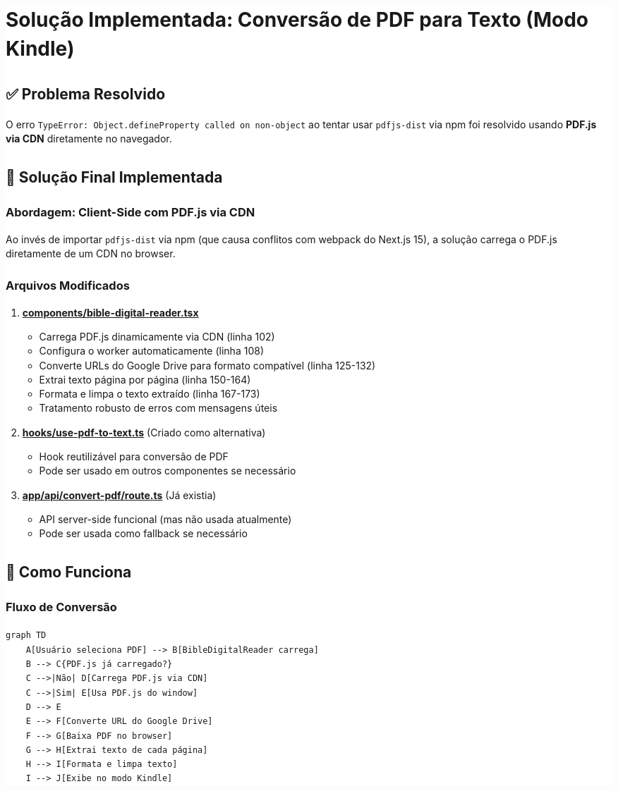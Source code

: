 # Solução Implementada: Conversão de PDF para Texto (Modo Kindle)

## ✅ Problema Resolvido

O erro `TypeError: Object.defineProperty called on non-object` ao tentar usar `pdfjs-dist` via npm foi resolvido usando **PDF.js via CDN** diretamente no navegador.

## 🎯 Solução Final Implementada

### Abordagem: Client-Side com PDF.js via CDN

Ao invés de importar `pdfjs-dist` via npm (que causa conflitos com webpack do Next.js 15), a solução carrega o PDF.js diretamente de um CDN no browser.

### Arquivos Modificados

1. **[components/bible-digital-reader.tsx](components/bible-digital-reader.tsx:90-250)**
   - Carrega PDF.js dinamicamente via CDN (linha 102)
   - Configura o worker automaticamente (linha 108)
   - Converte URLs do Google Drive para formato compatível (linha 125-132)
   - Extrai texto página por página (linha 150-164)
   - Formata e limpa o texto extraído (linha 167-173)
   - Tratamento robusto de erros com mensagens úteis

2. **[hooks/use-pdf-to-text.ts](hooks/use-pdf-to-text.ts)** (Criado como alternativa)
   - Hook reutilizável para conversão de PDF
   - Pode ser usado em outros componentes se necessário

3. **[app/api/convert-pdf/route.ts](app/api/convert-pdf/route.ts)** (Já existia)
   - API server-side funcional (mas não usada atualmente)
   - Pode ser usada como fallback se necessário

## 🚀 Como Funciona

### Fluxo de Conversão

```mermaid
graph TD
    A[Usuário seleciona PDF] --> B[BibleDigitalReader carrega]
    B --> C{PDF.js já carregado?}
    C -->|Não| D[Carrega PDF.js via CDN]
    C -->|Sim| E[Usa PDF.js do window]
    D --> E
    E --> F[Converte URL do Google Drive]
    F --> G[Baixa PDF no browser]
    G --> H[Extrai texto de cada página]
    H --> I[Formata e limpa texto]
    I --> J[Exibe no modo Kindle]
```
